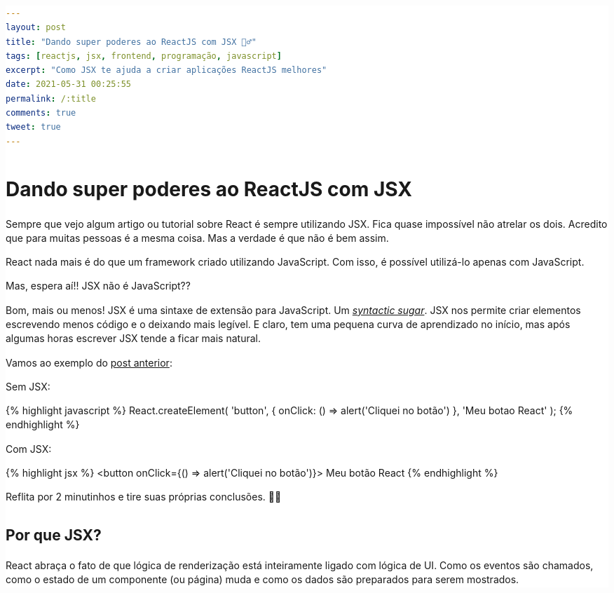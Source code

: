 ```yaml
---
layout: post
title: "Dando super poderes ao ReactJS com JSX 🦸‍♂️"
tags: [reactjs, jsx, frontend, programação, javascript]
excerpt: "Como JSX te ajuda a criar aplicações ReactJS melhores"
date: 2021-05-31 00:25:55
permalink: /:title
comments: true
tweet: true
---
```


# Dando super poderes ao ReactJS com JSX

Sempre que vejo algum artigo ou tutorial sobre React é sempre utilizando JSX. Fica quase impossível não atrelar os dois. Acredito que para muitas pessoas é a mesma coisa. Mas a verdade é que não é bem assim.

React nada mais é do que um framework criado utilizando JavaScript. Com isso, é possível utilizá-lo apenas com JavaScript.

Mas, espera aí!! JSX não é JavaScript??

Bom, mais ou menos! JSX é uma sintaxe de extensão para JavaScript. Um [_syntactic sugar_](https://en.wikipedia.org/wiki/Syntactic_sugar). JSX nos permite criar elementos escrevendo menos código e o deixando mais legível. E claro, tem uma pequena curva de aprendizado no início, mas após algumas horas escrever JSX tende a ficar mais natural.

Vamos ao exemplo do [post anterior](https://nelio.me/criando-sua-primeira-aplicacao-react):

Sem JSX:

{% highlight javascript %}
React.createElement(
  'button',
  { onClick: () => alert('Cliquei no botão') },
  'Meu botao React'
);
{% endhighlight %}

Com JSX:

{% highlight jsx %}
<button onClick={() => alert('Cliquei no botão')}>
  Meu botão React
</button>
{% endhighlight %}

Reflita por 2 minutinhos e tire suas próprias conclusões. 🧘‍♂️

## Por que JSX?

React abraça o fato de que lógica de renderização está inteiramente ligado com lógica de UI. Como os eventos são chamados, como o estado de um componente (ou página) muda e como os dados são preparados para serem mostrados.
